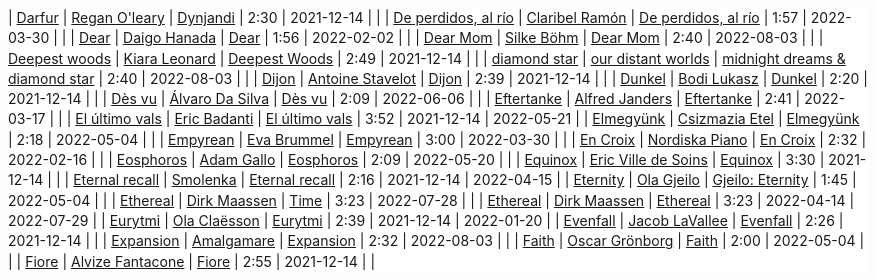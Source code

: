 | [Darfur](https://open.spotify.com/track/2Z82bNIH22cl7KbEmbgYsg) | [Regan O'leary](https://open.spotify.com/artist/1yg5ZzuhPtFiSx96ztMhub) | [Dynjandi](https://open.spotify.com/album/6ZNUdRVZ8XXAaGSpCQczkZ) | 2:30 | 2021-12-14 |  |
| [De perdidos, al río](https://open.spotify.com/track/77axyFLRvnyWiI6abb8cbB) | [Claribel Ramón](https://open.spotify.com/artist/2R6KwyIVkDBMHj2fNvy6Aq) | [De perdidos, al río](https://open.spotify.com/album/1rIa8uQewnc0QDar4v6cDh) | 1:57 | 2022-03-30 |  |
| [Dear](https://open.spotify.com/track/7ICZkeodyeK8foAiGbJjOI) | [Daigo Hanada](https://open.spotify.com/artist/7kxdoQTibsQW5pOim1p2i3) | [Dear](https://open.spotify.com/album/6WtvQb9SmGvC3Gg7Jc0vDk) | 1:56 | 2022-02-02 |  |
| [Dear Mom](https://open.spotify.com/track/64OnVK4dInm0TVFzFPxCVV) | [Silke Böhm](https://open.spotify.com/artist/0Cl19kEnD1Zk5sVsrkaaM8) | [Dear Mom](https://open.spotify.com/album/1J4qdT4JnTedrMlTgxRoGm) | 2:40 | 2022-08-03 |  |
| [Deepest woods](https://open.spotify.com/track/3ARfOz1BOZdiaUkcjb5Ul7) | [Kiara Leonard](https://open.spotify.com/artist/0fAevrRhdDPOCXbd7FYR8P) | [Deepest Woods](https://open.spotify.com/album/1x8ws4uwMZzi3kcUzq7nqe) | 2:49 | 2021-12-14 |  |
| [diamond star](https://open.spotify.com/track/6ydpaFmEXXTMSz5igZ9ffh) | [our distant worlds](https://open.spotify.com/artist/4fMFhhP8Sqi3WWiaoOm5QT) | [midnight dreams & diamond star](https://open.spotify.com/album/0YOXsQpAXAMvitIUep8teF) | 2:40 | 2022-08-03 |  |
| [Dijon](https://open.spotify.com/track/5kR4Gu963Yj5PSLbkhdlhB) | [Antoine Stavelot](https://open.spotify.com/artist/0vGTKzLWBPH48JntTqa3YJ) | [Dijon](https://open.spotify.com/album/1ASLxNnlNc8YqS4hzxtTYs) | 2:39 | 2021-12-14 |  |
| [Dunkel](https://open.spotify.com/track/4y5m6mGSXzVZArFSm4YnYK) | [Bodi Lukasz](https://open.spotify.com/artist/6FhL947nyB3vI5QUecgylC) | [Dunkel](https://open.spotify.com/album/62Wg9F1bDreyAWx9gp1IXx) | 2:20 | 2021-12-14 |  |
| [Dès vu](https://open.spotify.com/track/4xrojcxCFJ26E8JUB5fDfE) | [Álvaro Da Silva](https://open.spotify.com/artist/1P53BMYk6Daoq2siT1H3jk) | [Dès vu](https://open.spotify.com/album/0r4jrdVyggFR6n8EA9s1fm) | 2:09 | 2022-06-06 |  |
| [Eftertanke](https://open.spotify.com/track/0yn3WfTE8MmH3IsYlpMPCs) | [Alfred Janders](https://open.spotify.com/artist/5Q7WksIlCit2j220mJx7ek) | [Eftertanke](https://open.spotify.com/album/425TkvWPxsTPyFKEdjtz1J) | 2:41 | 2022-03-17 |  |
| [El último vals](https://open.spotify.com/track/2rw220lcEpbi4RwyefjinW) | [Eric Badanti](https://open.spotify.com/artist/2KnoW7Kuw3lj3OKFK8EXQ7) | [El último vals](https://open.spotify.com/album/4b03MTEd0QTyJLIphDIKLk) | 3:52 | 2021-12-14 | 2022-05-21 |
| [Elmegyünk](https://open.spotify.com/track/1hhRujLttXr7iYXQbFsgcT) | [Csizmazia Etel](https://open.spotify.com/artist/0fzi88EmWAkkGiMVuIIi1S) | [Elmegyünk](https://open.spotify.com/album/6ChJGxSn8Zawyjz2pzQe24) | 2:18 | 2022-05-04 |  |
| [Empyrean](https://open.spotify.com/track/17RDaw9BH11GDHTDlBi4VW) | [Eva Brummel](https://open.spotify.com/artist/6JCISfcnC2hHTm0uhjrbNy) | [Empyrean](https://open.spotify.com/album/1OOs0fwWFSuP3RqIEwRCiq) | 3:00 | 2022-03-30 |  |
| [En Croix](https://open.spotify.com/track/654q2B3IISzqGLze0GR9oC) | [Nordiska Piano](https://open.spotify.com/artist/5u56NAhIzusR5Q8dfFpdtq) | [En Croix](https://open.spotify.com/album/4B3HBQx4nsZnUWJ822TwR0) | 2:32 | 2022-02-16 |  |
| [Eosphoros](https://open.spotify.com/track/4QqXkYp0fsZZjyTBr7QtSS) | [Adam Gallo](https://open.spotify.com/artist/48kyKKrYpWSiNSEyGXmCfo) | [Eosphoros](https://open.spotify.com/album/09BUR6MGDwFlKtGWv0b7AM) | 2:09 | 2022-05-20 |  |
| [Equinox](https://open.spotify.com/track/1a0lli78He6qIN6wB4Ou3e) | [Eric Ville de Soins](https://open.spotify.com/artist/2KBG6OYKx3h3gyGCXNkVFj) | [Equinox](https://open.spotify.com/album/1YSVVyrEzUqJaNNV35H6oG) | 3:30 | 2021-12-14 |  |
| [Eternal recall](https://open.spotify.com/track/0SiAp3VUQSsB8deFwUTcxR) | [Smolenka](https://open.spotify.com/artist/1ybmUEwQiY2rLwq8WcLoWR) | [Eternal recall](https://open.spotify.com/album/4Axp7tBRXo9C9c66h2eUo7) | 2:16 | 2021-12-14 | 2022-04-15 |
| [Eternity](https://open.spotify.com/track/77Ou8ploPVp1uIrw6YJttx) | [Ola Gjeilo](https://open.spotify.com/artist/29lbSb4ujaVH5pHnQjFT0G) | [Gjeilo: Eternity](https://open.spotify.com/album/4LZCr4GDptLhBau8gLAE4s) | 1:45 | 2022-05-04 |  |
| [Ethereal](https://open.spotify.com/track/0Gfi0NProXzPEQbgBaz48D) | [Dirk Maassen](https://open.spotify.com/artist/758yIKdhJhWL6oTuTSFVV6) | [Time](https://open.spotify.com/album/6XmJ5PZcZSw0fq9ilu5Bth) | 3:23 | 2022-07-28 |  |
| [Ethereal](https://open.spotify.com/track/1kYSrILEgy19j5rxsskuM3) | [Dirk Maassen](https://open.spotify.com/artist/758yIKdhJhWL6oTuTSFVV6) | [Ethereal](https://open.spotify.com/album/3lsobtnj6yx1BiCvZkIbSs) | 3:23 | 2022-04-14 | 2022-07-29 |
| [Eurytmi](https://open.spotify.com/track/2nMjde4kw1yuDyNnu9GJTO) | [Ola Claësson](https://open.spotify.com/artist/3MFfHtQUhTuey7urPpdWqQ) | [Eurytmi](https://open.spotify.com/album/6uLzK7fzvPskfWDDCwLoEj) | 2:39 | 2021-12-14 | 2022-01-20 |
| [Evenfall](https://open.spotify.com/track/5EwC7LIoLBhLJjlAgz2pXR) | [Jacob LaVallee](https://open.spotify.com/artist/6vv8DZKpEVRMWVPCy2u6gc) | [Evenfall](https://open.spotify.com/album/5nSQeRUNCJrPoy412qtL6i) | 2:26 | 2021-12-14 |  |
| [Expansion](https://open.spotify.com/track/1tEVoDKgao9fpj3zcek1rE) | [Amalgamare](https://open.spotify.com/artist/4AEnX03LhdOeqIShZkZLvt) | [Expansion](https://open.spotify.com/album/69SHDDj1s8QjzzZ2PmTZdU) | 2:32 | 2022-08-03 |  |
| [Faith](https://open.spotify.com/track/4omFiQ6RZGmoC5QncFwZ5P) | [Oscar Grönborg](https://open.spotify.com/artist/6oelQEIUrYRIGVxWcFmtwn) | [Faith](https://open.spotify.com/album/30yFD3pNvrdGDCyGHB81lE) | 2:00 | 2022-05-04 |  |
| [Fiore](https://open.spotify.com/track/6DRCugEZcKbSOK9OT5cNvM) | [Alvize Fantacone](https://open.spotify.com/artist/4sew4Q0f9agKwtwW6EpMH1) | [Fiore](https://open.spotify.com/album/3a9gYjD5YZXp4Ss8XHXRZy) | 2:55 | 2021-12-14 |  |